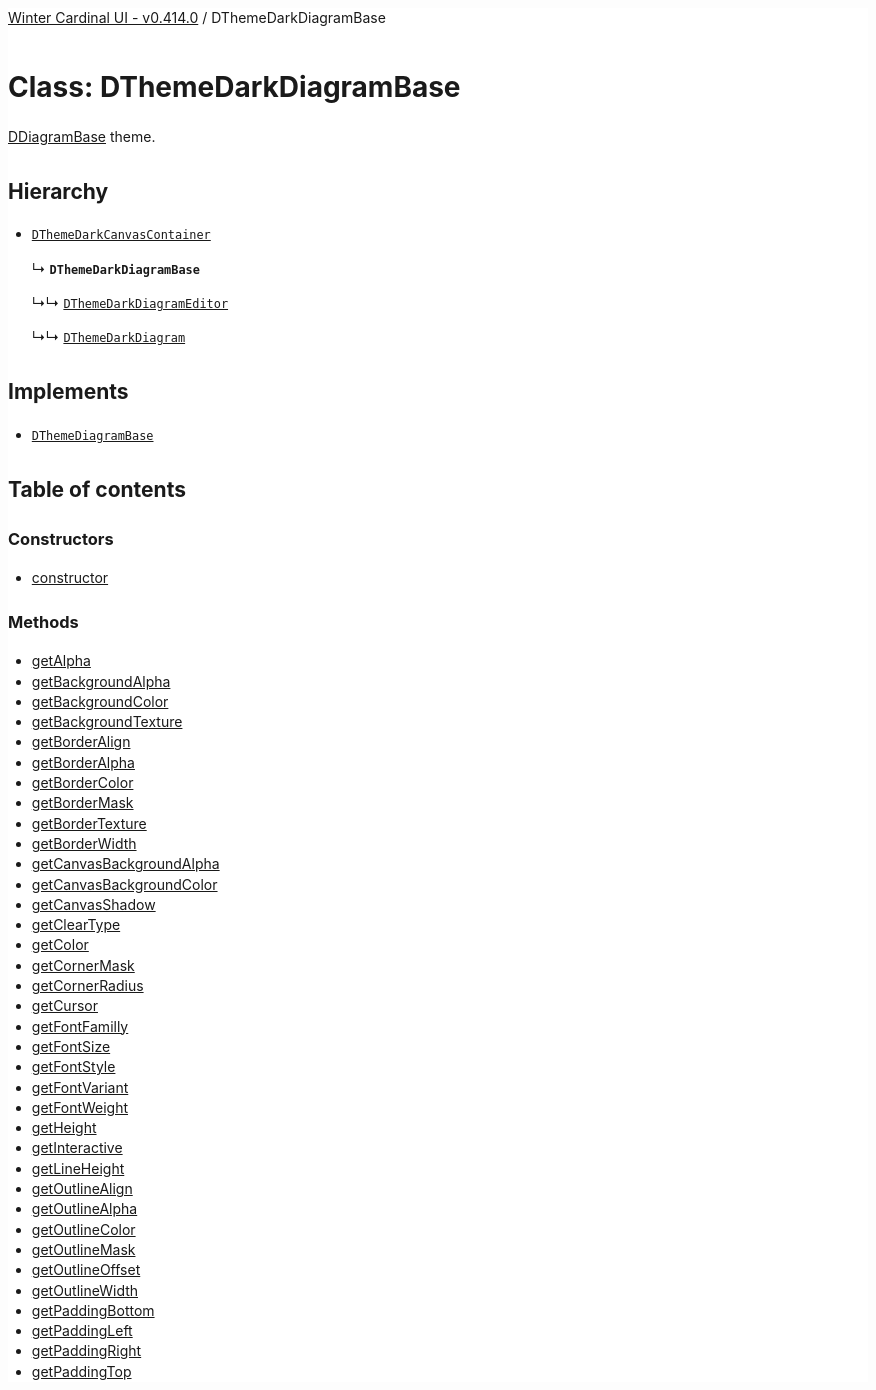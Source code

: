 [Winter Cardinal UI - v0.414.0](../index.md) / DThemeDarkDiagramBase

# Class: DThemeDarkDiagramBase

[DDiagramBase](DDiagramBase.md) theme.

## Hierarchy

- [`DThemeDarkCanvasContainer`](DThemeDarkCanvasContainer.md)

  ↳ **`DThemeDarkDiagramBase`**

  ↳↳ [`DThemeDarkDiagramEditor`](DThemeDarkDiagramEditor.md)

  ↳↳ [`DThemeDarkDiagram`](DThemeDarkDiagram.md)

## Implements

- [`DThemeDiagramBase`](../interfaces/DThemeDiagramBase.md)

## Table of contents

### Constructors

- [constructor](DThemeDarkDiagramBase.md#constructor)

### Methods

- [getAlpha](DThemeDarkDiagramBase.md#getalpha)
- [getBackgroundAlpha](DThemeDarkDiagramBase.md#getbackgroundalpha)
- [getBackgroundColor](DThemeDarkDiagramBase.md#getbackgroundcolor)
- [getBackgroundTexture](DThemeDarkDiagramBase.md#getbackgroundtexture)
- [getBorderAlign](DThemeDarkDiagramBase.md#getborderalign)
- [getBorderAlpha](DThemeDarkDiagramBase.md#getborderalpha)
- [getBorderColor](DThemeDarkDiagramBase.md#getbordercolor)
- [getBorderMask](DThemeDarkDiagramBase.md#getbordermask)
- [getBorderTexture](DThemeDarkDiagramBase.md#getbordertexture)
- [getBorderWidth](DThemeDarkDiagramBase.md#getborderwidth)
- [getCanvasBackgroundAlpha](DThemeDarkDiagramBase.md#getcanvasbackgroundalpha)
- [getCanvasBackgroundColor](DThemeDarkDiagramBase.md#getcanvasbackgroundcolor)
- [getCanvasShadow](DThemeDarkDiagramBase.md#getcanvasshadow)
- [getClearType](DThemeDarkDiagramBase.md#getcleartype)
- [getColor](DThemeDarkDiagramBase.md#getcolor)
- [getCornerMask](DThemeDarkDiagramBase.md#getcornermask)
- [getCornerRadius](DThemeDarkDiagramBase.md#getcornerradius)
- [getCursor](DThemeDarkDiagramBase.md#getcursor)
- [getFontFamilly](DThemeDarkDiagramBase.md#getfontfamilly)
- [getFontSize](DThemeDarkDiagramBase.md#getfontsize)
- [getFontStyle](DThemeDarkDiagramBase.md#getfontstyle)
- [getFontVariant](DThemeDarkDiagramBase.md#getfontvariant)
- [getFontWeight](DThemeDarkDiagramBase.md#getfontweight)
- [getHeight](DThemeDarkDiagramBase.md#getheight)
- [getInteractive](DThemeDarkDiagramBase.md#getinteractive)
- [getLineHeight](DThemeDarkDiagramBase.md#getlineheight)
- [getOutlineAlign](DThemeDarkDiagramBase.md#getoutlinealign)
- [getOutlineAlpha](DThemeDarkDiagramBase.md#getoutlinealpha)
- [getOutlineColor](DThemeDarkDiagramBase.md#getoutlinecolor)
- [getOutlineMask](DThemeDarkDiagramBase.md#getoutlinemask)
- [getOutlineOffset](DThemeDarkDiagramBase.md#getoutlineoffset)
- [getOutlineWidth](DThemeDarkDiagramBase.md#getoutlinewidth)
- [getPaddingBottom](DThemeDarkDiagramBase.md#getpaddingbottom)
- [getPaddingLeft](DThemeDarkDiagramBase.md#getpaddingleft)
- [getPaddingRight](DThemeDarkDiagramBase.md#getpaddingright)
- [getPaddingTop](DThemeDarkDiagramBase.md#getpaddingtop)